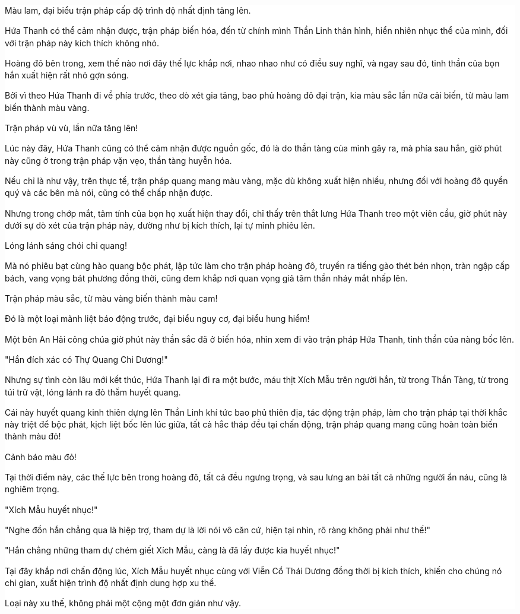 Màu lam, đại biểu trận pháp cấp độ trình độ nhất định tăng lên.

Hứa Thanh có thể cảm nhận được, trận pháp biến hóa, đến từ chính mình Thần Linh thân hình, hiển nhiên nhục thể của mình, đối với trận pháp này kích thích không nhỏ.

Hoàng đô bên trong, xem thế nào nơi đây thế lực khắp nơi, nhao nhao như có điều suy nghĩ, và ngay sau đó, tinh thần của bọn hắn xuất hiện rất nhỏ gợn sóng.

Bởi vì theo Hứa Thanh đi về phía trước, theo dò xét gia tăng, bao phủ hoàng đô đại trận, kia màu sắc lần nữa cải biến, từ màu lam biến thành màu vàng.

Trận pháp vù vù, lần nữa tăng lên!

Lúc này đây, Hứa Thanh cũng có thể cảm nhận được nguồn gốc, đó là do thần tàng của mình gây ra, mà phía sau hắn, giờ phút này cũng ở trong trận pháp vặn vẹo, thần tàng huyễn hóa.

Nếu chỉ là như vậy, trên thực tế, trận pháp quang mang màu vàng, mặc dù không xuất hiện nhiều, nhưng đối với hoàng đô quyền quý và các bên mà nói, cũng có thể chấp nhận được.

Nhưng trong chớp mắt, tâm tính của bọn họ xuất hiện thay đổi, chỉ thấy trên thắt lưng Hứa Thanh treo một viên cầu, giờ phút này dưới sự dò xét của trận pháp này, dường như bị kích thích, lại tự mình phiêu lên.

Lóng lánh sáng chói chi quang!

Mà nó phiêu bạt cùng hào quang bộc phát, lập tức làm cho trận pháp hoàng đô, truyền ra tiếng gào thét bén nhọn, tràn ngập cấp bách, vang vọng bát phương đồng thời, cũng đem khắp nơi quan vọng giả tâm thần nháy mắt nhấp lên.

Trận pháp màu sắc, từ màu vàng biến thành màu cam!

Đó là một loại mãnh liệt báo động trước, đại biểu nguy cơ, đại biểu hung hiểm!

Một bên An Hải công chúa giờ phút này thần sắc đã ở biến hóa, nhìn xem đi vào trận pháp Hứa Thanh, tinh thần của nàng bốc lên.

"Hắn đích xác có Thự Quang Chi Dương!"

Nhưng sự tình còn lâu mới kết thúc, Hứa Thanh lại đi ra một bước, máu thịt Xích Mẫu trên người hắn, từ trong Thần Tàng, từ trong túi trữ vật, lóng lánh ra đỏ thẫm huyết quang.

Cái này huyết quang kinh thiên dựng lên Thần Linh khí tức bao phủ thiên địa, tác động trận pháp, làm cho trận pháp tại thời khắc này triệt để bộc phát, kịch liệt bốc lên lúc giữa, tất cả hắc tháp đều tại chấn động, trận pháp quang mang cũng hoàn toàn biến thành màu đỏ!

Cảnh báo màu đỏ!

Tại thời điểm này, các thế lực bên trong hoàng đô, tất cả đều ngưng trọng, và sau lưng an bài tất cả những người ẩn náu, cũng là nghiêm trọng.

"Xích Mẫu huyết nhục!"

"Nghe đồn hắn chẳng qua là hiệp trợ, tham dự là lời nói vô căn cứ, hiện tại nhìn, rõ ràng không phải như thế!"

"Hắn chẳng những tham dự chém giết Xích Mẫu, càng là đã lấy được kia huyết nhục!"

Tại đây khắp nơi chấn động lúc, Xích Mẫu huyết nhục cùng với Viễn Cổ Thái Dương đồng thời bị kích thích, khiến cho chúng nó chi gian, xuất hiện trình độ nhất định dung hợp xu thế.

Loại này xu thế, không phải một cộng một đơn giản như vậy.
